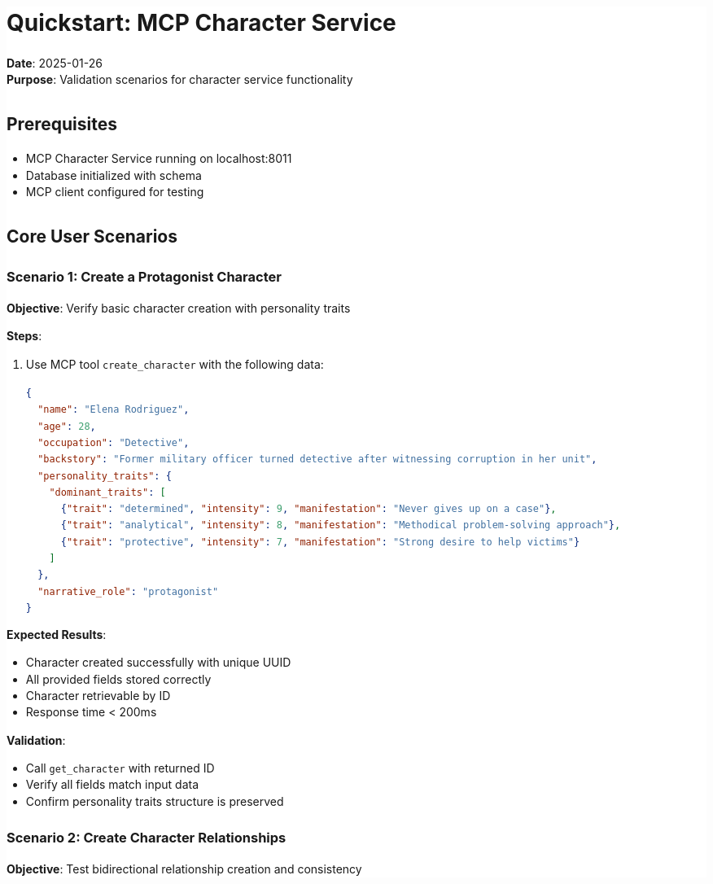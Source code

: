 # Quickstart: MCP Character Service

**Date**: 2025-01-26  
**Purpose**: Validation scenarios for character service functionality

## Prerequisites
- MCP Character Service running on localhost:8011
- Database initialized with schema
- MCP client configured for testing

## Core User Scenarios

### Scenario 1: Create a Protagonist Character
**Objective**: Verify basic character creation with personality traits

**Steps**:
1. Use MCP tool `create_character` with the following data:
   ```json
   {
     "name": "Elena Rodriguez",
     "age": 28,
     "occupation": "Detective",
     "backstory": "Former military officer turned detective after witnessing corruption in her unit",
     "personality_traits": {
       "dominant_traits": [
         {"trait": "determined", "intensity": 9, "manifestation": "Never gives up on a case"},
         {"trait": "analytical", "intensity": 8, "manifestation": "Methodical problem-solving approach"},
         {"trait": "protective", "intensity": 7, "manifestation": "Strong desire to help victims"}
       ]
     },
     "narrative_role": "protagonist"
   }
   ```

**Expected Results**:
- Character created successfully with unique UUID
- All provided fields stored correctly
- Character retrievable by ID
- Response time < 200ms

**Validation**:
- Call `get_character` with returned ID
- Verify all fields match input data
- Confirm personality traits structure is preserved

### Scenario 2: Create Character Relationships
**Objective**: Test bidirectional relationship creation and consistency

